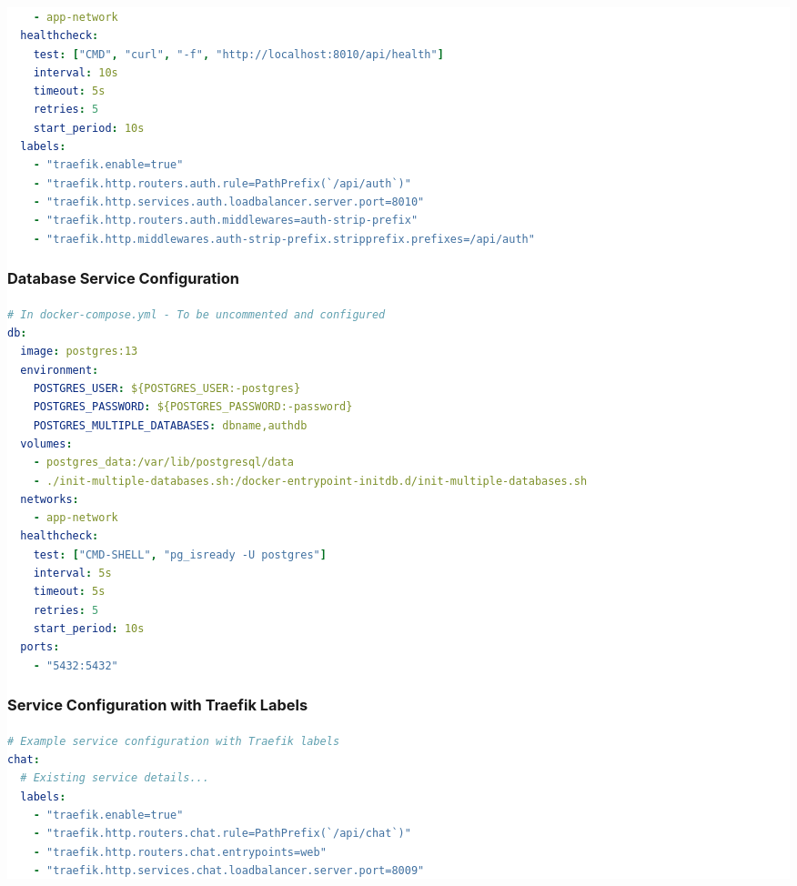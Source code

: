 ```yaml
    - app-network
  healthcheck:
    test: ["CMD", "curl", "-f", "http://localhost:8010/api/health"]
    interval: 10s
    timeout: 5s
    retries: 5
    start_period: 10s
  labels:
    - "traefik.enable=true"
    - "traefik.http.routers.auth.rule=PathPrefix(`/api/auth`)"
    - "traefik.http.services.auth.loadbalancer.server.port=8010"
    - "traefik.http.routers.auth.middlewares=auth-strip-prefix"
    - "traefik.http.middlewares.auth-strip-prefix.stripprefix.prefixes=/api/auth"
```

### Database Service Configuration
```yaml
# In docker-compose.yml - To be uncommented and configured
db:
  image: postgres:13
  environment:
    POSTGRES_USER: ${POSTGRES_USER:-postgres}
    POSTGRES_PASSWORD: ${POSTGRES_PASSWORD:-password}
    POSTGRES_MULTIPLE_DATABASES: dbname,authdb
  volumes:
    - postgres_data:/var/lib/postgresql/data
    - ./init-multiple-databases.sh:/docker-entrypoint-initdb.d/init-multiple-databases.sh
  networks:
    - app-network
  healthcheck:
    test: ["CMD-SHELL", "pg_isready -U postgres"]
    interval: 5s
    timeout: 5s
    retries: 5
    start_period: 10s
  ports:
    - "5432:5432"
```

### Service Configuration with Traefik Labels
```yaml
# Example service configuration with Traefik labels
chat:
  # Existing service details...
  labels:
    - "traefik.enable=true"
    - "traefik.http.routers.chat.rule=PathPrefix(`/api/chat`)"
    - "traefik.http.routers.chat.entrypoints=web"
    - "traefik.http.services.chat.loadbalancer.server.port=8009"
```
